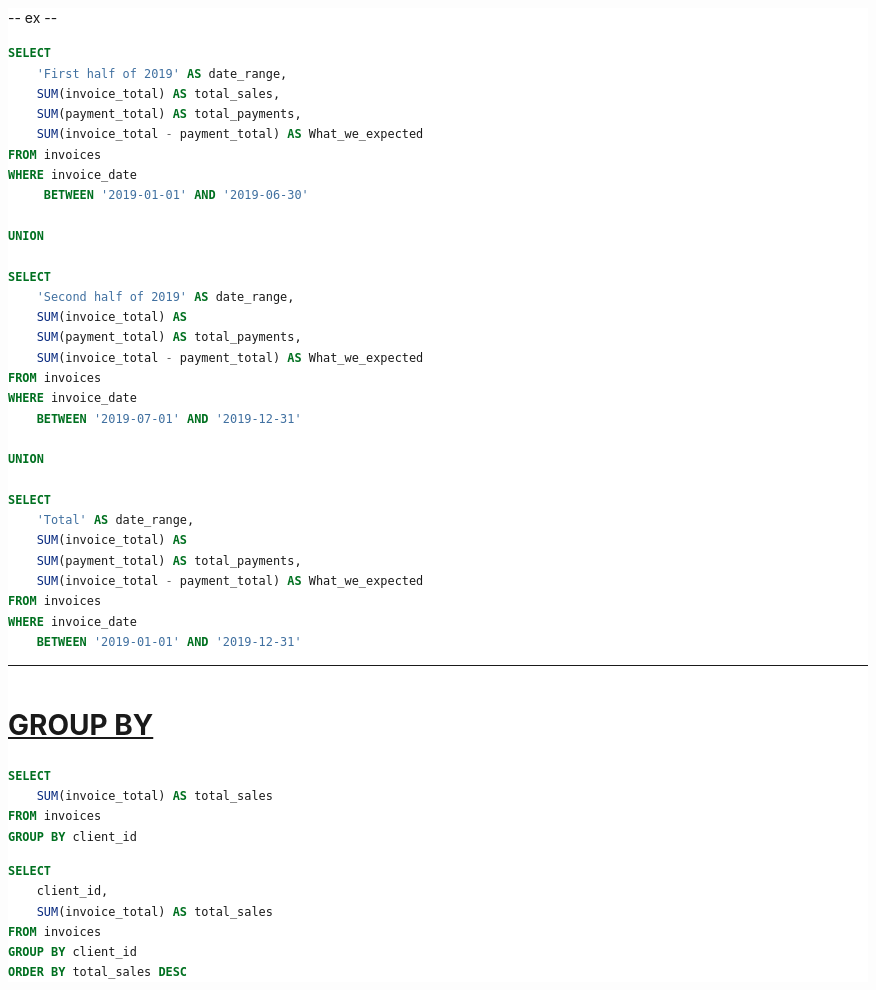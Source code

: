 -- ex --

```SQL
SELECT
    'First half of 2019' AS date_range,
    SUM(invoice_total) AS total_sales,
    SUM(payment_total) AS total_payments,
    SUM(invoice_total - payment_total) AS What_we_expected
FROM invoices
WHERE invoice_date
     BETWEEN '2019-01-01' AND '2019-06-30'

UNION

SELECT
    'Second half of 2019' AS date_range,
    SUM(invoice_total) AS
    SUM(payment_total) AS total_payments,
    SUM(invoice_total - payment_total) AS What_we_expected
FROM invoices
WHERE invoice_date
    BETWEEN '2019-07-01' AND '2019-12-31'

UNION

SELECT
    'Total' AS date_range,
    SUM(invoice_total) AS
    SUM(payment_total) AS total_payments,
    SUM(invoice_total - payment_total) AS What_we_expected
FROM invoices
WHERE invoice_date
    BETWEEN '2019-01-01' AND '2019-12-31'
```
---

# [**GROUP BY**](GROUP_BY.md)

```SQL
SELECT
    SUM(invoice_total) AS total_sales
FROM invoices
GROUP BY client_id
```

```SQL
SELECT
    client_id,
    SUM(invoice_total) AS total_sales
FROM invoices
GROUP BY client_id
ORDER BY total_sales DESC
```
